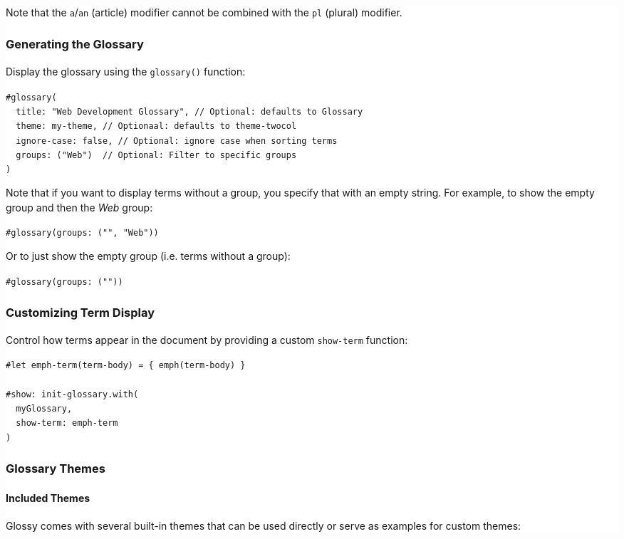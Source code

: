 Note that the `a`/`an` (article) modifier cannot be combined with the `pl`
(plural) modifier.

### Generating the Glossary

Display the glossary using the `glossary()` function:

```typst
#glossary(
  title: "Web Development Glossary", // Optional: defaults to Glossary
  theme: my-theme, // Optionaal: defaults to theme-twocol
  ignore-case: false, // Optional: ignore case when sorting terms
  groups: ("Web")  // Optional: Filter to specific groups
)
```

Note that if you want to display terms without a group, you specify that with an
empty string. For example, to show the empty group and then the _Web_ group:

```typst
#glossary(groups: ("", "Web"))
```

Or to just show the empty group (i.e. terms without a group):

```typst
#glossary(groups: (""))
```

### Customizing Term Display

Control how terms appear in the document by providing a custom `show-term` function:

```typst
#let emph-term(term-body) = { emph(term-body) }

#show: init-glossary.with(
  myGlossary,
  show-term: emph-term
)
```

### Glossary Themes

#### Included Themes

Glossy comes with several built-in themes that can be used directly or serve as
examples for custom themes:
